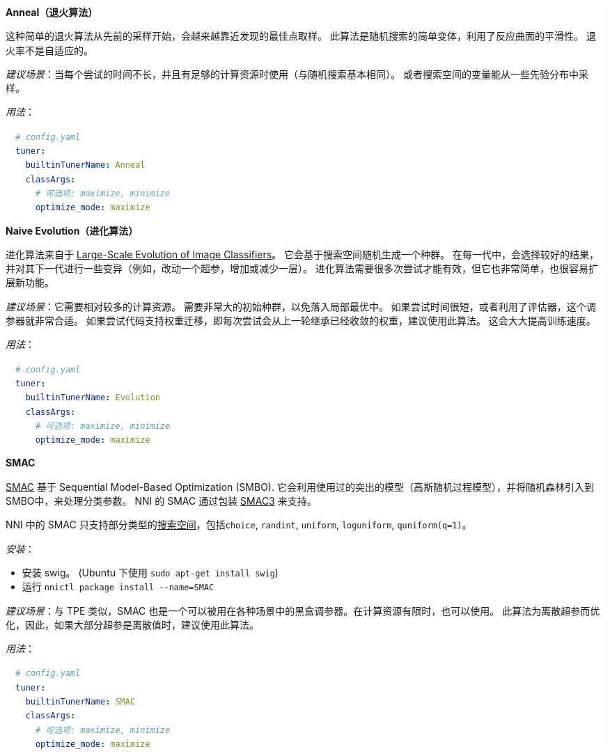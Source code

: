 <a name="Anneal"></a>
**Anneal（退火算法）**

这种简单的退火算法从先前的采样开始，会越来越靠近发现的最佳点取样。 此算法是随机搜索的简单变体，利用了反应曲面的平滑性。 退火率不是自适应的。

*建议场景*：当每个尝试的时间不长，并且有足够的计算资源时使用（与随机搜索基本相同）。 或者搜索空间的变量能从一些先验分布中采样。

*用法*：

```yaml
  # config.yaml
  tuner:
    builtinTunerName: Anneal
    classArgs:
      # 可选项: maximize, minimize
      optimize_mode: maximize
```

<a name="Evolution"></a>
**Naive Evolution（进化算法）**

进化算法来自于 [Large-Scale Evolution of Image Classifiers](https://arxiv.org/pdf/1703.01041.pdf)。 它会基于搜索空间随机生成一个种群。 在每一代中，会选择较好的结果，并对其下一代进行一些变异（例如，改动一个超参，增加或减少一层）。 进化算法需要很多次尝试才能有效，但它也非常简单，也很容易扩展新功能。

*建议场景*：它需要相对较多的计算资源。 需要非常大的初始种群，以免落入局部最优中。 如果尝试时间很短，或者利用了评估器，这个调参器就非常合适。 如果尝试代码支持权重迁移，即每次尝试会从上一轮继承已经收敛的权重，建议使用此算法。 这会大大提高训练速度。

*用法*：

```yaml
  # config.yaml
  tuner:
    builtinTunerName: Evolution
    classArgs:
      # 可选项: maximize, minimize
      optimize_mode: maximize
```

<a name="SMAC"></a>
**SMAC**

[SMAC](https://www.cs.ubc.ca/~hutter/papers/10-TR-SMAC.pdf) 基于 Sequential Model-Based Optimization (SMBO). 它会利用使用过的突出的模型（高斯随机过程模型），并将随机森林引入到SMBO中，来处理分类参数。 NNI 的 SMAC 通过包装 [SMAC3](https://github.com/automl/SMAC3) 来支持。

NNI 中的 SMAC 只支持部分类型的[搜索空间](./SearchSpaceSpec.md)，包括`choice`, `randint`, `uniform`, `loguniform`, `quniform(q=1)`。

*安装*：

* 安装 swig。 (Ubuntu 下使用 `sudo apt-get install swig`)
* 运行 `nnictl package install --name=SMAC`

*建议场景*：与 TPE 类似，SMAC 也是一个可以被用在各种场景中的黑盒调参器。在计算资源有限时，也可以使用。 此算法为离散超参而优化，因此，如果大部分超参是离散值时，建议使用此算法。

*用法*：

```yaml
  # config.yaml
  tuner:
    builtinTunerName: SMAC
    classArgs:
      # 可选项: maximize, minimize
      optimize_mode: maximize
```
